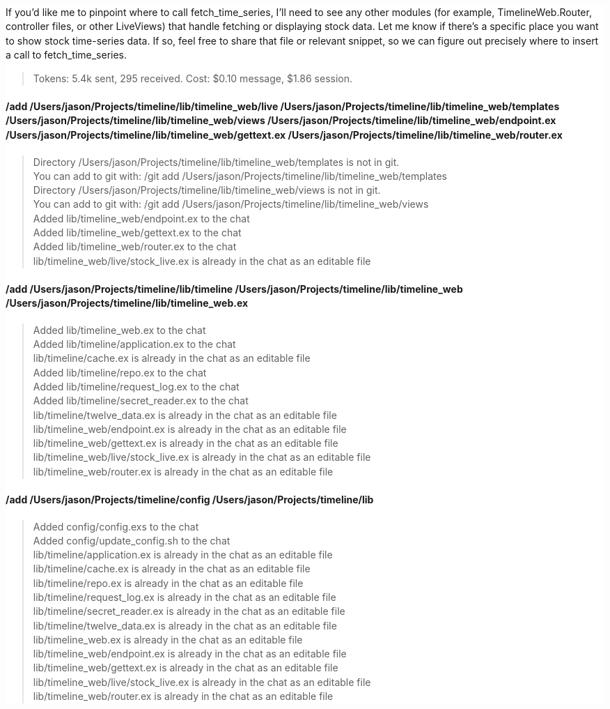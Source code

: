 If you’d like me to pinpoint where to call fetch_time_series, I’ll need to see any other modules (for example, TimelineWeb.Router, controller files, or other LiveViews) that handle fetching or displaying stock data. Let me know if there’s a specific place you want to show stock time-series data. If so, feel free to share that file or relevant snippet, so we can figure out precisely where to insert a call to fetch_time_series.

> Tokens: 5.4k sent, 295 received. Cost: $0.10 message, $1.86 session.  

#### /add /Users/jason/Projects/timeline/lib/timeline_web/live /Users/jason/Projects/timeline/lib/timeline_web/templates /Users/jason/Projects/timeline/lib/timeline_web/views /Users/jason/Projects/timeline/lib/timeline_web/endpoint.ex /Users/jason/Projects/timeline/lib/timeline_web/gettext.ex /Users/jason/Projects/timeline/lib/timeline_web/router.ex  
> Directory /Users/jason/Projects/timeline/lib/timeline_web/templates is not in git.  
> You can add to git with: /git add /Users/jason/Projects/timeline/lib/timeline_web/templates  
> Directory /Users/jason/Projects/timeline/lib/timeline_web/views is not in git.  
> You can add to git with: /git add /Users/jason/Projects/timeline/lib/timeline_web/views  
> Added lib/timeline_web/endpoint.ex to the chat  
> Added lib/timeline_web/gettext.ex to the chat  
> Added lib/timeline_web/router.ex to the chat  
> lib/timeline_web/live/stock_live.ex is already in the chat as an editable file  

#### /add /Users/jason/Projects/timeline/lib/timeline /Users/jason/Projects/timeline/lib/timeline_web /Users/jason/Projects/timeline/lib/timeline_web.ex  
> Added lib/timeline_web.ex to the chat  
> Added lib/timeline/application.ex to the chat  
> lib/timeline/cache.ex is already in the chat as an editable file  
> Added lib/timeline/repo.ex to the chat  
> Added lib/timeline/request_log.ex to the chat  
> Added lib/timeline/secret_reader.ex to the chat  
> lib/timeline/twelve_data.ex is already in the chat as an editable file  
> lib/timeline_web/endpoint.ex is already in the chat as an editable file  
> lib/timeline_web/gettext.ex is already in the chat as an editable file  
> lib/timeline_web/live/stock_live.ex is already in the chat as an editable file  
> lib/timeline_web/router.ex is already in the chat as an editable file  

#### /add /Users/jason/Projects/timeline/config /Users/jason/Projects/timeline/lib  
> Added config/config.exs to the chat  
> Added config/update_config.sh to the chat  
> lib/timeline/application.ex is already in the chat as an editable file  
> lib/timeline/cache.ex is already in the chat as an editable file  
> lib/timeline/repo.ex is already in the chat as an editable file  
> lib/timeline/request_log.ex is already in the chat as an editable file  
> lib/timeline/secret_reader.ex is already in the chat as an editable file  
> lib/timeline/twelve_data.ex is already in the chat as an editable file  
> lib/timeline_web.ex is already in the chat as an editable file  
> lib/timeline_web/endpoint.ex is already in the chat as an editable file  
> lib/timeline_web/gettext.ex is already in the chat as an editable file  
> lib/timeline_web/live/stock_live.ex is already in the chat as an editable file  
> lib/timeline_web/router.ex is already in the chat as an editable file  
